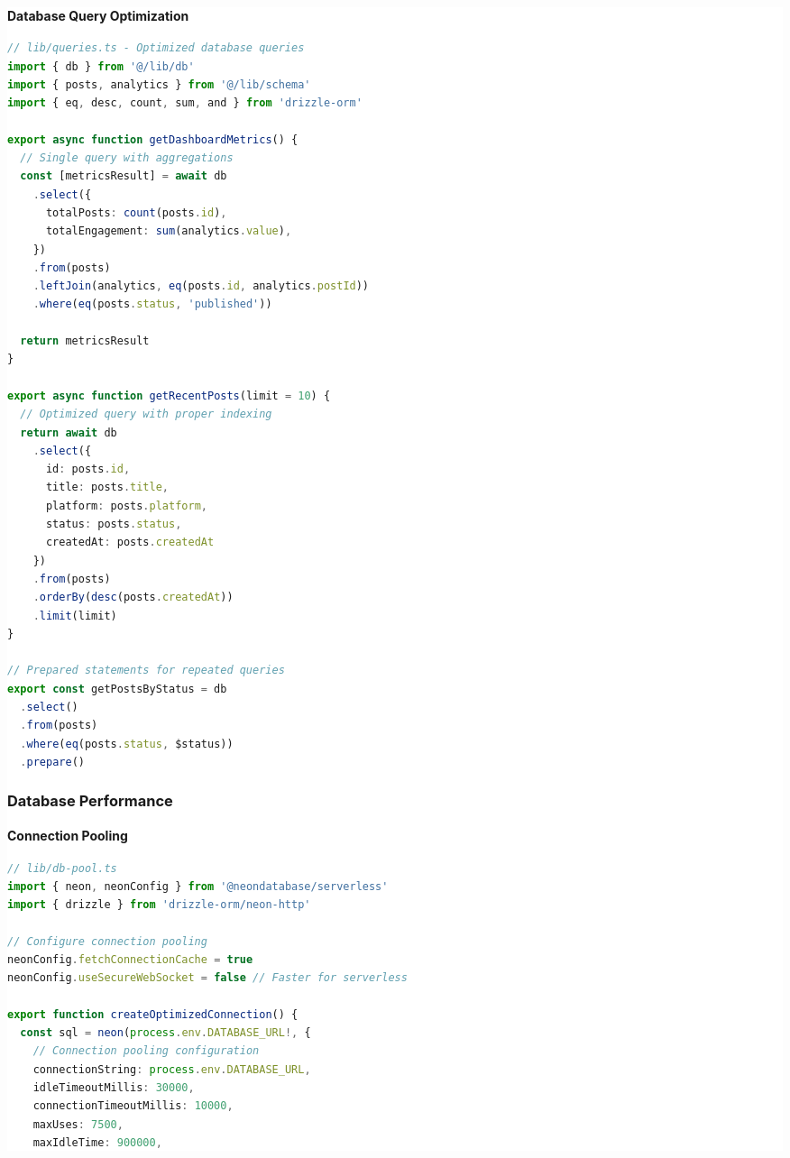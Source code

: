 **Database Query Optimization**
```typescript
// lib/queries.ts - Optimized database queries
import { db } from '@/lib/db'
import { posts, analytics } from '@/lib/schema'
import { eq, desc, count, sum, and } from 'drizzle-orm'

export async function getDashboardMetrics() {
  // Single query with aggregations
  const [metricsResult] = await db
    .select({
      totalPosts: count(posts.id),
      totalEngagement: sum(analytics.value),
    })
    .from(posts)
    .leftJoin(analytics, eq(posts.id, analytics.postId))
    .where(eq(posts.status, 'published'))
    
  return metricsResult
}

export async function getRecentPosts(limit = 10) {
  // Optimized query with proper indexing
  return await db
    .select({
      id: posts.id,
      title: posts.title,
      platform: posts.platform,
      status: posts.status,
      createdAt: posts.createdAt
    })
    .from(posts)
    .orderBy(desc(posts.createdAt))
    .limit(limit)
}

// Prepared statements for repeated queries
export const getPostsByStatus = db
  .select()
  .from(posts)
  .where(eq(posts.status, $status))
  .prepare()
```

### Database Performance

**Connection Pooling**
```typescript
// lib/db-pool.ts
import { neon, neonConfig } from '@neondatabase/serverless'
import { drizzle } from 'drizzle-orm/neon-http'

// Configure connection pooling
neonConfig.fetchConnectionCache = true
neonConfig.useSecureWebSocket = false // Faster for serverless

export function createOptimizedConnection() {
  const sql = neon(process.env.DATABASE_URL!, {
    // Connection pooling configuration
    connectionString: process.env.DATABASE_URL,
    idleTimeoutMillis: 30000,
    connectionTimeoutMillis: 10000,
    maxUses: 7500,
    maxIdleTime: 900000,
```